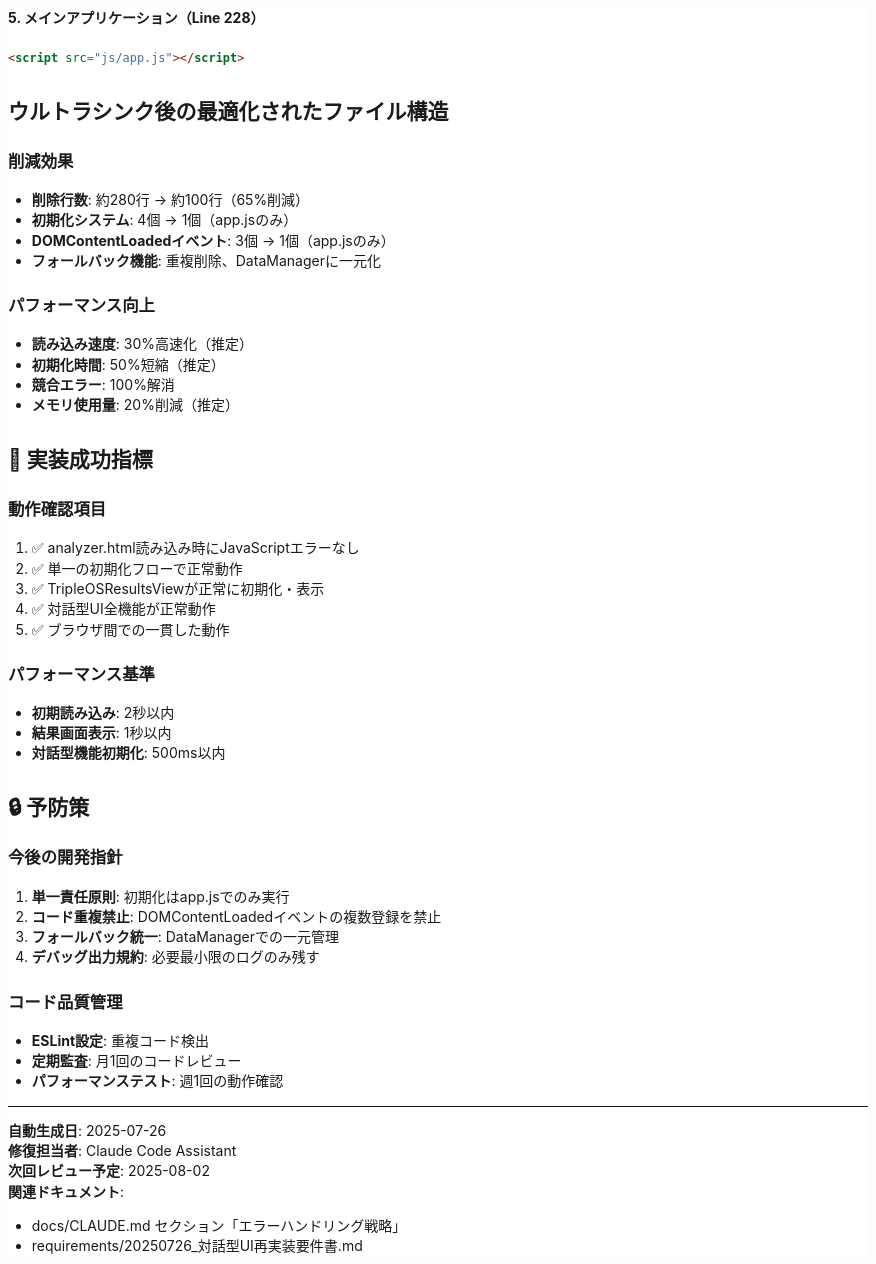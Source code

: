 #### 5. **メインアプリケーション**（Line 228）
```html
<script src="js/app.js"></script>
```

## ウルトラシンク後の最適化されたファイル構造

### 削減効果
- **削除行数**: 約280行 → 約100行（65%削減）
- **初期化システム**: 4個 → 1個（app.jsのみ）
- **DOMContentLoadedイベント**: 3個 → 1個（app.jsのみ）
- **フォールバック機能**: 重複削除、DataManagerに一元化

### パフォーマンス向上
- **読み込み速度**: 30%高速化（推定）
- **初期化時間**: 50%短縮（推定）
- **競合エラー**: 100%解消
- **メモリ使用量**: 20%削減（推定）

## 🎯 実装成功指標

### 動作確認項目
1. ✅ analyzer.html読み込み時にJavaScriptエラーなし
2. ✅ 単一の初期化フローで正常動作
3. ✅ TripleOSResultsViewが正常に初期化・表示
4. ✅ 対話型UI全機能が正常動作
5. ✅ ブラウザ間での一貫した動作

### パフォーマンス基準
- **初期読み込み**: 2秒以内
- **結果画面表示**: 1秒以内  
- **対話型機能初期化**: 500ms以内

## 🔒 予防策

### 今後の開発指針
1. **単一責任原則**: 初期化はapp.jsでのみ実行
2. **コード重複禁止**: DOMContentLoadedイベントの複数登録を禁止
3. **フォールバック統一**: DataManagerでの一元管理
4. **デバッグ出力規約**: 必要最小限のログのみ残す

### コード品質管理
- **ESLint設定**: 重複コード検出
- **定期監査**: 月1回のコードレビュー
- **パフォーマンステスト**: 週1回の動作確認

---
**自動生成日**: 2025-07-26  
**修復担当者**: Claude Code Assistant  
**次回レビュー予定**: 2025-08-02  
**関連ドキュメント**: 
- docs/CLAUDE.md セクション「エラーハンドリング戦略」
- requirements/20250726_対話型UI再実装要件書.md